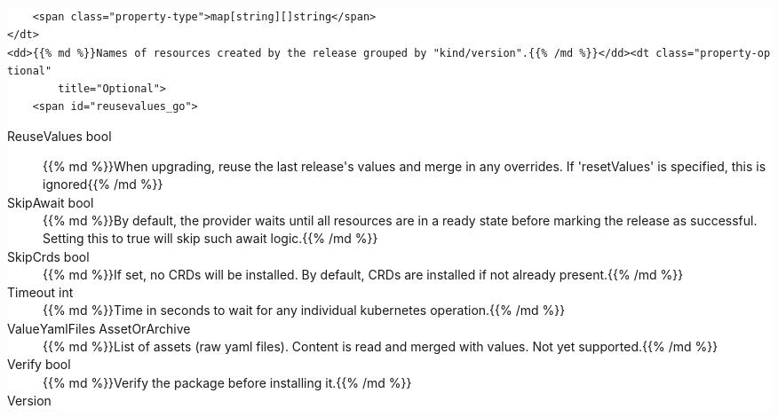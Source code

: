         <span class="property-type">map[string][]string</span>
    </dt>
    <dd>{{% md %}}Names of resources created by the release grouped by "kind/version".{{% /md %}}</dd><dt class="property-optional"
            title="Optional">
        <span id="reusevalues_go">
<a href="#reusevalues_go" style="color: inherit; text-decoration: inherit;">Reuse<wbr>Values</a>
</span>
        <span class="property-indicator"></span>
        <span class="property-type">bool</span>
    </dt>
    <dd>{{% md %}}When upgrading, reuse the last release's values and merge in any overrides. If 'resetValues' is specified, this is ignored{{% /md %}}</dd><dt class="property-optional"
            title="Optional">
        <span id="skipawait_go">
<a href="#skipawait_go" style="color: inherit; text-decoration: inherit;">Skip<wbr>Await</a>
</span>
        <span class="property-indicator"></span>
        <span class="property-type">bool</span>
    </dt>
    <dd>{{% md %}}By default, the provider waits until all resources are in a ready state before marking the release as successful. Setting this to true will skip such await logic.{{% /md %}}</dd><dt class="property-optional"
            title="Optional">
        <span id="skipcrds_go">
<a href="#skipcrds_go" style="color: inherit; text-decoration: inherit;">Skip<wbr>Crds</a>
</span>
        <span class="property-indicator"></span>
        <span class="property-type">bool</span>
    </dt>
    <dd>{{% md %}}If set, no CRDs will be installed. By default, CRDs are installed if not already present.{{% /md %}}</dd><dt class="property-optional"
            title="Optional">
        <span id="timeout_go">
<a href="#timeout_go" style="color: inherit; text-decoration: inherit;">Timeout</a>
</span>
        <span class="property-indicator"></span>
        <span class="property-type">int</span>
    </dt>
    <dd>{{% md %}}Time in seconds to wait for any individual kubernetes operation.{{% /md %}}</dd><dt class="property-optional"
            title="Optional">
        <span id="valueyamlfiles_go">
<a href="#valueyamlfiles_go" style="color: inherit; text-decoration: inherit;">Value<wbr>Yaml<wbr>Files</a>
</span>
        <span class="property-indicator"></span>
        <span class="property-type">Asset<wbr>Or<wbr>Archive</span>
    </dt>
    <dd>{{% md %}}List of assets (raw yaml files). Content is read and merged with values. Not yet supported.{{% /md %}}</dd><dt class="property-optional"
            title="Optional">
        <span id="verify_go">
<a href="#verify_go" style="color: inherit; text-decoration: inherit;">Verify</a>
</span>
        <span class="property-indicator"></span>
        <span class="property-type">bool</span>
    </dt>
    <dd>{{% md %}}Verify the package before installing it.{{% /md %}}</dd><dt class="property-optional"
            title="Optional">
        <span id="version_go">
<a href="#version_go" style="color: inherit; text-decoration: inherit;">Version</a>
</span>
        <span class="property-indicator"></span>